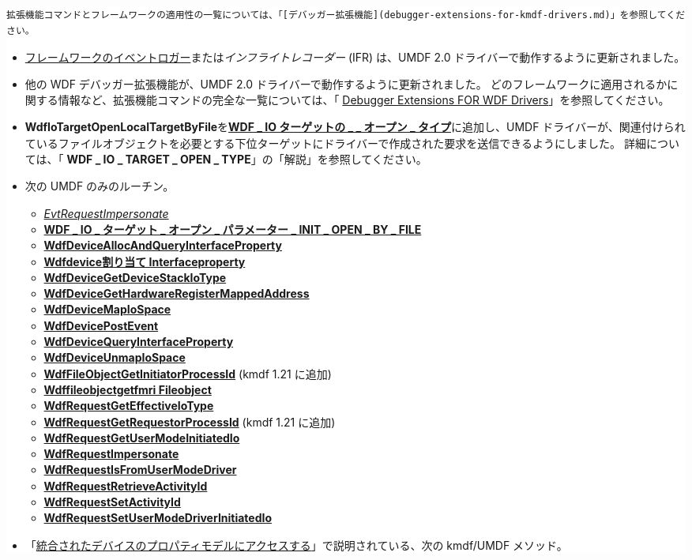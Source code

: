     拡張機能コマンドとフレームワークの適用性の一覧については、「[デバッガー拡張機能](debugger-extensions-for-kmdf-drivers.md)」を参照してください。

-   [フレームワークのイベントロガー](using-the-framework-s-event-logger.md)または*インフライトレコーダー* (IFR) は、UMDF 2.0 ドライバーで動作するように更新されました。
-   他の WDF デバッガー拡張機能が、UMDF 2.0 ドライバーで動作するように更新されました。 どのフレームワークに適用されるかに関する情報など、拡張機能コマンドの完全な一覧については、「 [Debugger Extensions FOR WDF Drivers](debugger-extensions-for-kmdf-drivers.md)」を参照してください。
-   **WdfIoTargetOpenLocalTargetByFile**を[**WDF \_ IO ターゲットの \_ \_ オープン \_ タイプ**](https://docs.microsoft.com/windows-hardware/drivers/ddi/wdfiotarget/ne-wdfiotarget-_wdf_io_target_open_type)に追加し、UMDF ドライバーが、関連付けられているファイルオブジェクトを必要とする下位ターゲットにドライバーで作成された要求を送信できるようにしました。 詳細については、「 **WDF \_ IO \_ TARGET \_ OPEN \_ TYPE**」の「解説」を参照してください。
-   次の UMDF のみのルーチン。

    -   [*EvtRequestImpersonate*](https://docs.microsoft.com/windows-hardware/drivers/ddi/wdfrequest/nc-wdfrequest-evt_wdf_request_impersonate)
    -   [**WDF \_ IO \_ ターゲット \_ オープン \_ パラメーター \_ INIT \_ OPEN \_ BY \_ FILE**](https://docs.microsoft.com/windows-hardware/drivers/ddi/wdfiotarget/nf-wdfiotarget-wdf_io_target_open_params_init_open_by_file)
    -   [**WdfDeviceAllocAndQueryInterfaceProperty**](https://docs.microsoft.com/windows-hardware/drivers/ddi/wdfdevice/nf-wdfdevice-wdfdeviceallocandqueryinterfaceproperty)
    -   [**Wdfdevice割り当て Interfaceproperty**](https://docs.microsoft.com/windows-hardware/drivers/ddi/wdfdevice/nf-wdfdevice-wdfdeviceassigninterfaceproperty)
    -   [**WdfDeviceGetDeviceStackIoType**](https://docs.microsoft.com/windows-hardware/drivers/ddi/wdfdevice/nf-wdfdevice-wdfdevicegetdevicestackiotype)
    -   [**WdfDeviceGetHardwareRegisterMappedAddress**](https://docs.microsoft.com/windows-hardware/drivers/ddi/wdfdevice/nf-wdfdevice-wdfdevicegethardwareregistermappedaddress)
    -   [**WdfDeviceMapIoSpace**](https://docs.microsoft.com/windows-hardware/drivers/ddi/wdfdevice/nf-wdfdevice-wdfdevicemapiospace)
    -   [**WdfDevicePostEvent**](https://docs.microsoft.com/windows-hardware/drivers/ddi/wdfdevice/nf-wdfdevice-wdfdevicepostevent)
    -   [**WdfDeviceQueryInterfaceProperty**](https://docs.microsoft.com/windows-hardware/drivers/ddi/wdfdevice/nf-wdfdevice-wdfdevicequeryinterfaceproperty)
    -   [**WdfDeviceUnmapIoSpace**](https://docs.microsoft.com/windows-hardware/drivers/ddi/wdfdevice/nf-wdfdevice-wdfdeviceunmapiospace)
    -   [**WdfFileObjectGetInitiatorProcessId**](https://docs.microsoft.com/windows-hardware/drivers/ddi/wdffileobject/nf-wdffileobject-wdffileobjectgetinitiatorprocessid) (kmdf 1.21 に追加)
    -   [**Wdffileobjectgetfmri Fileobject**](https://docs.microsoft.com/windows-hardware/drivers/ddi/wdffileobject/nf-wdffileobject-wdffileobjectgetrelatedfileobject)
    -   [**WdfRequestGetEffectiveIoType**](https://docs.microsoft.com/windows-hardware/drivers/ddi/wdfrequest/nf-wdfrequest-wdfrequestgeteffectiveiotype)
    -   [**WdfRequestGetRequestorProcessId**](https://docs.microsoft.com/windows-hardware/drivers/ddi/wdfrequest/nf-wdfrequest-wdfrequestgetrequestorprocessid) (kmdf 1.21 に追加)
    -   [**WdfRequestGetUserModeInitiatedIo**](https://docs.microsoft.com/windows-hardware/drivers/ddi/wdfrequest/nf-wdfrequest-wdfrequestgetusermodedriverinitiatedio)
    -   [**WdfRequestImpersonate**](https://docs.microsoft.com/windows-hardware/drivers/ddi/wdfrequest/nf-wdfrequest-wdfrequestimpersonate)
    -   [**WdfRequestIsFromUserModeDriver**](https://docs.microsoft.com/windows-hardware/drivers/ddi/wdfrequest/nf-wdfrequest-wdfrequestisfromusermodedriver)
    -   [**WdfRequestRetrieveActivityId**](https://docs.microsoft.com/windows-hardware/drivers/ddi/wdfrequest/nf-wdfrequest-wdfrequestretrieveactivityid)
    -   [**WdfRequestSetActivityId**](https://docs.microsoft.com/windows-hardware/drivers/ddi/wdfrequest/nf-wdfrequest-wdfrequestsetactivityid)
    -   [**WdfRequestSetUserModeDriverInitiatedIo**](https://docs.microsoft.com/windows-hardware/drivers/ddi/wdfrequest/nf-wdfrequest-wdfrequestsetusermodedriverinitiatedio)
-   「[統合されたデバイスのプロパティモデルにアクセスする](accessing-the-unified-device-property-model.md)」で説明されている、次の kmdf/UMDF メソッド。

